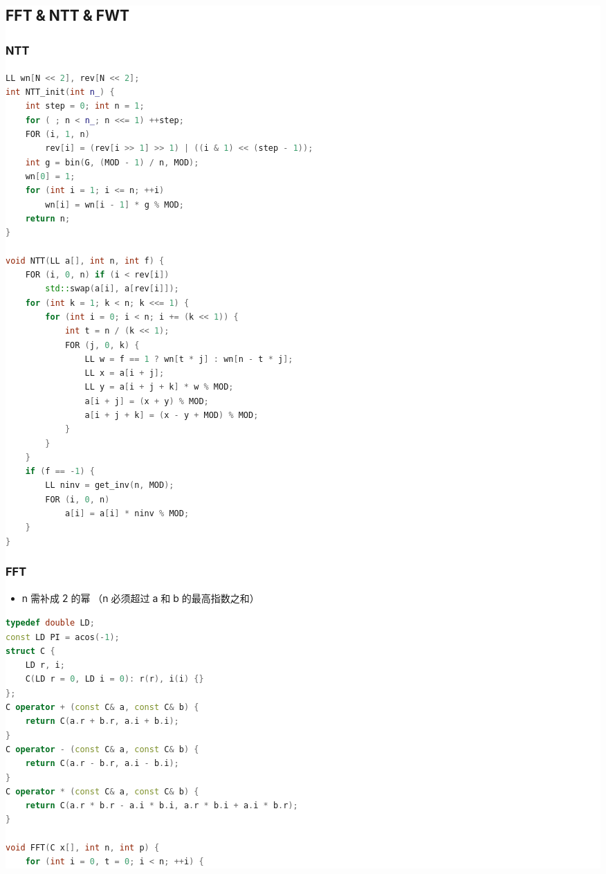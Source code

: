 ## FFT & NTT & FWT

### NTT

```cpp
LL wn[N << 2], rev[N << 2];
int NTT_init(int n_) {
    int step = 0; int n = 1;
    for ( ; n < n_; n <<= 1) ++step;
    FOR (i, 1, n)
        rev[i] = (rev[i >> 1] >> 1) | ((i & 1) << (step - 1));
    int g = bin(G, (MOD - 1) / n, MOD);
    wn[0] = 1;
    for (int i = 1; i <= n; ++i)
        wn[i] = wn[i - 1] * g % MOD;
    return n;
}

void NTT(LL a[], int n, int f) {
    FOR (i, 0, n) if (i < rev[i])
        std::swap(a[i], a[rev[i]]);
    for (int k = 1; k < n; k <<= 1) {
        for (int i = 0; i < n; i += (k << 1)) {
            int t = n / (k << 1);
            FOR (j, 0, k) {
                LL w = f == 1 ? wn[t * j] : wn[n - t * j];
                LL x = a[i + j];
                LL y = a[i + j + k] * w % MOD;
                a[i + j] = (x + y) % MOD;
                a[i + j + k] = (x - y + MOD) % MOD;
            }
        }
    }
    if (f == -1) {
        LL ninv = get_inv(n, MOD);
        FOR (i, 0, n)
            a[i] = a[i] * ninv % MOD;
    }
}
```

### FFT

+ n 需补成 2 的幂 （n 必须超过 a 和 b 的最高指数之和）

```cpp
typedef double LD;
const LD PI = acos(-1);
struct C {
    LD r, i;
    C(LD r = 0, LD i = 0): r(r), i(i) {}
};
C operator + (const C& a, const C& b) {
    return C(a.r + b.r, a.i + b.i);
}
C operator - (const C& a, const C& b) {
    return C(a.r - b.r, a.i - b.i);
}
C operator * (const C& a, const C& b) {
    return C(a.r * b.r - a.i * b.i, a.r * b.i + a.i * b.r);
}

void FFT(C x[], int n, int p) {
    for (int i = 0, t = 0; i < n; ++i) {
```